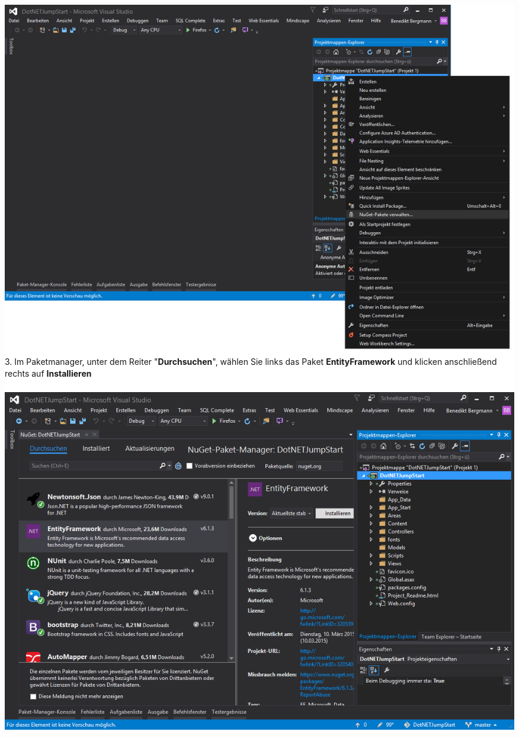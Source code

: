   ![](_images/manage-nuget-packages.png?raw=true "Abbildung 2")
3. Im Paketmanager, unter dem Reiter "**Durchsuchen**", wählen Sie links das Paket **EntityFramework** und klicken anschließend rechts auf **Installieren**<br/><br/>
   ![](_images/NuGet-EntityFramework.png?raw=true "Abbildung 3")

